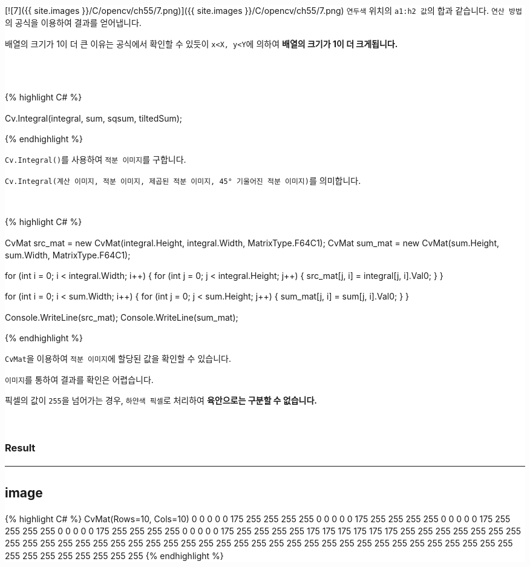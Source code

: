 [![7]({{ site.images }}/C/opencv/ch55/7.png)]({{ site.images }}/C/opencv/ch55/7.png)
`연두색` 위치의 `a1:h2 값`의 합과 같습니다. `연산 방법`의 공식을 이용하여 결과를 얻어냅니다.

배열의 크기가 1이 더 큰 이유는 공식에서 확인할 수 있듯이 `x<X, y<Y`에 의하여 **배열의 크기가 1이 더 크게됩니다.**

<br>
<br>

{% highlight C# %}

Cv.Integral(integral, sum, sqsum, tiltedSum);

{% endhighlight %}

`Cv.Integral()`를 사용하여 `적분 이미지`를 구합니다.

`Cv.Integral(계산 이미지, 적분 이미지, 제곱된 적분 이미지, 45° 기울어진 적분 이미지)`를 의미합니다.

<br>

{% highlight C# %}

CvMat src_mat = new CvMat(integral.Height, integral.Width, MatrixType.F64C1);
CvMat sum_mat = new CvMat(sum.Height, sum.Width, MatrixType.F64C1);

for (int i = 0; i < integral.Width; i++)
{
    for (int j = 0; j < integral.Height; j++)
    {
        src_mat[j, i] = integral[j, i].Val0;
    }
}

for (int i = 0; i < sum.Width; i++)
{
    for (int j = 0; j < sum.Height; j++)
    {
        sum_mat[j, i] = sum[j, i].Val0;
    }
}

Console.WriteLine(src_mat);
Console.WriteLine(sum_mat);

{% endhighlight %}

`CvMat`을 이용하여 `적분 이미지`에 할당된 값을 확인할 수 있습니다.

`이미지`를 통하여 결과를 확인은 어렵습니다.

픽셀의 값이 `255`을 넘어가는 경우, `하얀색 픽셀`로 처리하여 **육안으로는 구분할 수 없습니다.**

<br>

### Result ###
----------
## image ##
{% highlight C# %}
CvMat(Rows=10, Cols=10)
0	0	0	0	0	175	255	255	255	255	
0	0	0	0	0	175	255	255	255	255	
0	0	0	0	0	175	255	255	255	255	
0	0	0	0	0	175	255	255	255	255	
0	0	0	0	0	175	255	255	255	255	
175	175	175	175	175	175	255	255	255	255	
255	255	255	255	255	255	255	255	255	255	
255	255	255	255	255	255	255	255	255	255	
255	255	255	255	255	255	255	255	255	255	
255	255	255	255	255	255	255	255	255	255	
{% endhighlight %}


[3강]: https://076923.github.io/posts/C-opencv-3/
[4강]: https://076923.github.io/posts/C-opencv-4/